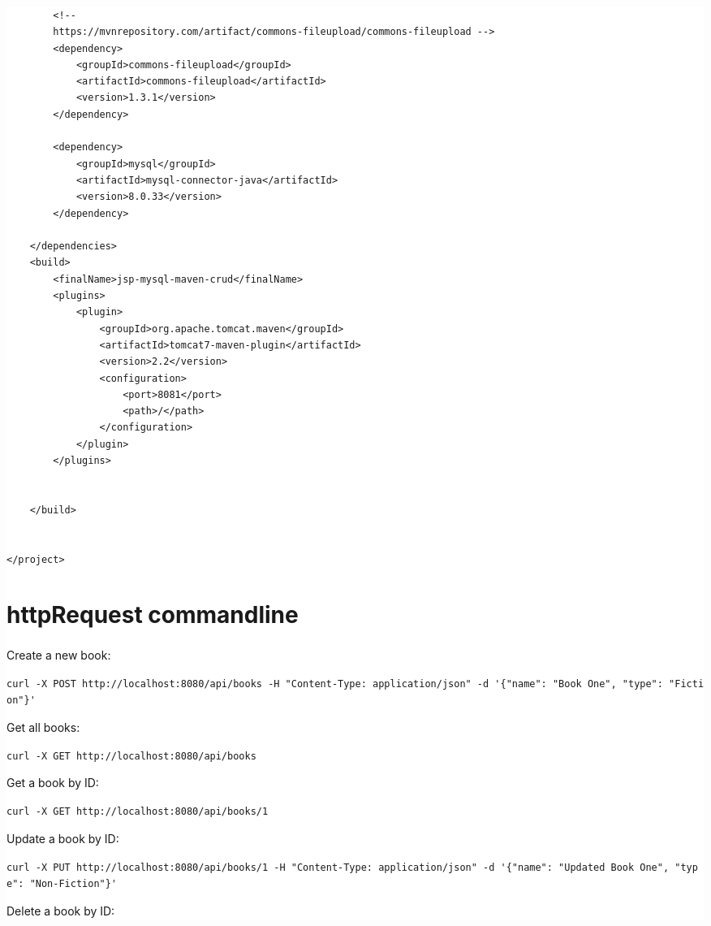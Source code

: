 			<!--
			https://mvnrepository.com/artifact/commons-fileupload/commons-fileupload -->
			<dependency>
				<groupId>commons-fileupload</groupId>
				<artifactId>commons-fileupload</artifactId>
				<version>1.3.1</version>
			</dependency>

			<dependency>
				<groupId>mysql</groupId>
				<artifactId>mysql-connector-java</artifactId>
				<version>8.0.33</version>
			</dependency>

		</dependencies>
		<build>
			<finalName>jsp-mysql-maven-crud</finalName>
			<plugins>
				<plugin>
					<groupId>org.apache.tomcat.maven</groupId>
					<artifactId>tomcat7-maven-plugin</artifactId>
					<version>2.2</version>
					<configuration>
						<port>8081</port>
						<path>/</path>
					</configuration>
				</plugin>
			</plugins>


		</build>


	</project>


httpRequest commandline
=============================

Create a new book:

	curl -X POST http://localhost:8080/api/books -H "Content-Type: application/json" -d '{"name": "Book One", "type": "Fiction"}'
	
Get all books:

	curl -X GET http://localhost:8080/api/books
	
Get a book by ID:

	curl -X GET http://localhost:8080/api/books/1
	
Update a book by ID:

	curl -X PUT http://localhost:8080/api/books/1 -H "Content-Type: application/json" -d '{"name": "Updated Book One", "type": "Non-Fiction"}'
	
Delete a book by ID:
